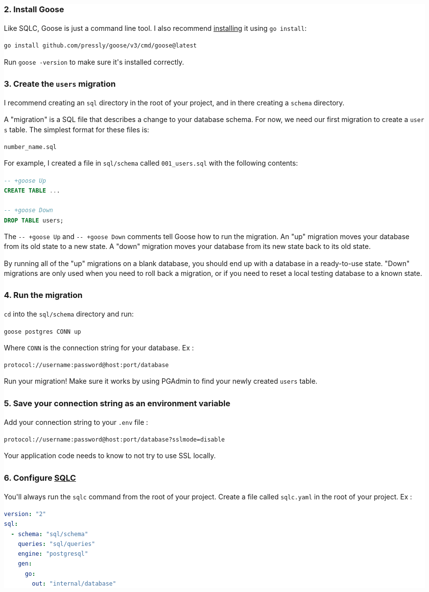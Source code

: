 ### 2. Install Goose
Like SQLC, Goose is just a command line tool. I also recommend [installing](https://github.com/pressly/goose#install) it using `go install`:
```bash
go install github.com/pressly/goose/v3/cmd/goose@latest
```
Run `goose -version` to make sure it's installed correctly.

### 3. Create the `users` migration
I recommend creating an `sql` directory in the root of your project, and in there creating a `schema` directory.

A "migration" is a SQL file that describes a change to your database schema. For now, we need our first migration to create a `users` table. The simplest format for these files is:
```
number_name.sql
```
For example, I created a file in `sql/schema` called `001_users.sql` with the following contents:
```sql
-- +goose Up
CREATE TABLE ...

-- +goose Down
DROP TABLE users;
```
The `-- +goose Up` and `-- +goose Down` comments tell Goose how to run the migration. An "up" migration moves your database from its old state to a new state. A "down" migration moves your database from its new state back to its old state.

By running all of the "up" migrations on a blank database, you should end up with a database in a ready-to-use state. "Down" migrations are only used when you need to roll back a migration, or if you need to reset a local testing database to a known state.

### 4. Run the migration
`cd` into the `sql/schema` directory and run:
```bash
goose postgres CONN up
```
Where `CONN` is the connection string for your database. Ex :
```
protocol://username:password@host:port/database
```
Run your migration! Make sure it works by using PGAdmin to find your newly created `users` table.

### 5. Save your connection string as an environment variable
Add your connection string to your `.env` file :
```
protocol://username:password@host:port/database?sslmode=disable
```
Your application code needs to know to not try to use SSL locally.

### 6. Configure [SQLC](https://docs.sqlc.dev/en/latest/tutorials/getting-started-postgresql.html)
You'll always run the `sqlc` command from the root of your project. Create a file called `sqlc.yaml` in the root of your project. Ex :
```yaml
version: "2"
sql:
  - schema: "sql/schema"
    queries: "sql/queries"
    engine: "postgresql"
    gen:
      go:
        out: "internal/database"
```
